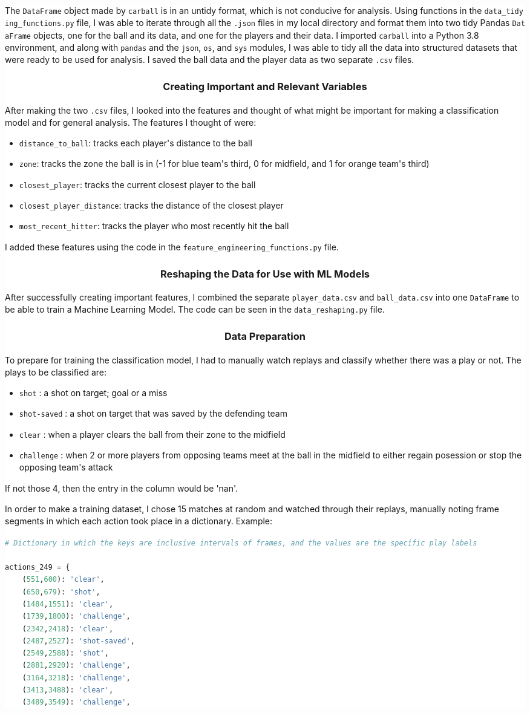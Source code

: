 The `DataFrame` object made by `carball` is in an untidy format, which is not conducive for analysis. Using functions in the `data_tidying_functions.py` file, I was able to iterate through all the `.json` files in my local directory and format them into two tidy Pandas `DataFrame` objects, one for the ball and its data, and one for the players and their data. I imported `carball` into a Python 3.8 environment, and along with `pandas` and the `json`, `os`, and `sys` modules, I was able to tidy all the data into structured datasets that were ready to be used for analysis. I saved the ball data and the player data as two separate `.csv` files.

### <center>Creating Important and Relevant Variables<center> <a id="creating-important-and-relevant-variables"></a>

After making the two `.csv` files, I looked into the features and thought of what might be important for making a classification model and for general analysis. The features I thought of were:

- `distance_to_ball`: tracks each player's distance to the ball

- `zone`: tracks the zone the ball is in (-1 for blue team's third, 0 for midfield, and 1 for orange team's third)

- `closest_player`: tracks the current closest player to the ball

- `closest_player_distance`: tracks the distance of the closest player

- `most_recent_hitter`: tracks the player who most recently hit the ball

I added these features using the code in the `feature_engineering_functions.py` file.

### <center>Reshaping the Data for Use with ML Models<center> <a id="reshaping-the-data-for-use-with-ml-models"></a>

After successfully creating important features, I combined the separate `player_data.csv` and `ball_data.csv` into one `DataFrame` to be able to train a Machine Learning Model. The code can be seen in the `data_reshaping.py` file.

### <center>Data Preparation<center> <a id="data-preparation"></a>

To prepare for training the classification model, I had to manually watch replays and classify whether there was a play or not. The plays to be classified are:

- `shot` : a shot on target; goal or a miss

- `shot-saved` : a shot on target that was saved by the defending team

- `clear` : when a player clears the ball from their zone to the midfield

- `challenge` : when 2 or more players from opposing teams meet at the ball in the midfield to either regain posession or stop the opposing team's attack

If not those 4, then the entry in the column would be 'nan'.

In order to make a training dataset, I chose 15 matches at random and watched through their replays, manually noting frame segments in which each action took place in a dictionary. Example:


```python
# Dictionary in which the keys are inclusive intervals of frames, and the values are the specific play labels

actions_249 = {
    (551,600): 'clear',
    (650,679): 'shot', 
    (1484,1551): 'clear',
    (1739,1800): 'challenge',
    (2342,2418): 'clear',
    (2487,2527): 'shot-saved',
    (2549,2588): 'shot', 
    (2881,2920): 'challenge',
    (3164,3218): 'challenge',
    (3413,3488): 'clear',
    (3489,3549): 'challenge',
```